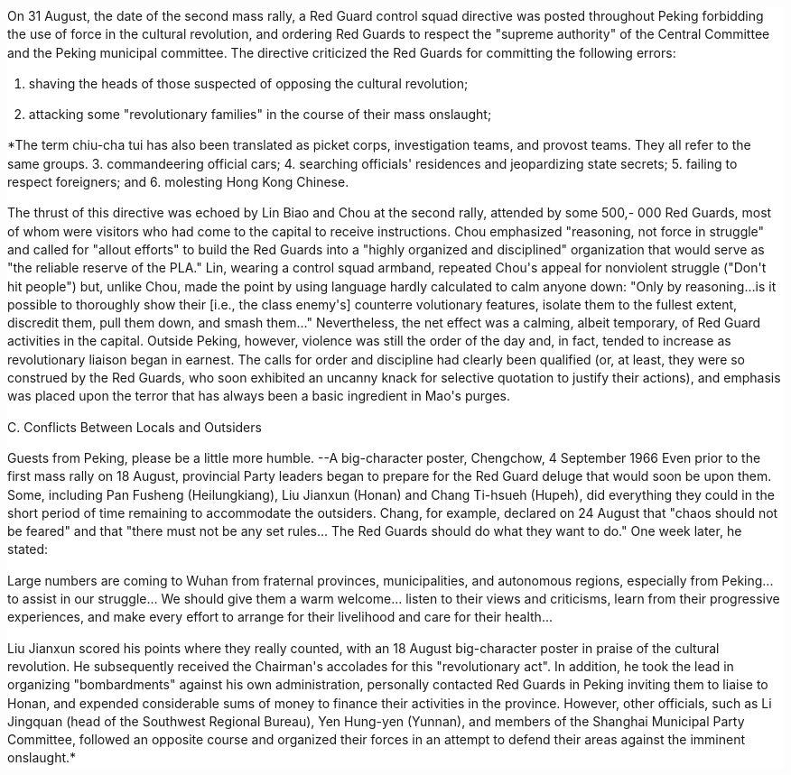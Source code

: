 On 31 August, the date of the second mass rally, a Red Guard control squad directive was posted throughout Peking forbidding the use of force in the cultural revolution, and ordering Red Guards to respect the "supreme authority" of the Central Committee and the Peking municipal committee. The directive criticized the Red Guards for committing the following errors:

1. shaving the heads of those suspected of opposing the cultural revolution;

2. attacking some "revolutionary families" in the course of their mass onslaught;

*The term chiu-cha tui has also been translated as picket corps, investigation teams, and provost teams. They all refer to the same groups. 3. commandeering official cars; 4. searching officials' residences and jeopardizing state secrets; 5. failing to respect foreigners; and 6. molesting Hong Kong Chinese.

The thrust of this directive was echoed by Lin Biao and Chou at the second rally, attended by some 500,- 000 Red Guards, most of whom were visitors who had come to the capital to receive instructions. Chou emphasized "reasoning, not force in struggle" and called for "allout efforts" to build the Red Guards into a "highly organized and disciplined" organization that would serve as "the reliable reserve of the PLA." Lin, wearing a control squad armband, repeated Chou's appeal for nonviolent struggle ("Don't hit people") but, unlike Chou, made the point by using language hardly calculated to calm anyone down: "Only by reasoning...is it possible to thoroughly show their [i.e., the class enemy's] counterre volutionary features, isolate them to the fullest extent, discredit them, pull them down, and smash them..." Nevertheless, the net effect was a calming, albeit temporary, of Red Guard activities in the capital. Outside Peking, however, violence was still the order of the day and, in fact, tended to increase as revolutionary liaison began in earnest. The calls for order and discipline had clearly been qualified (or, at least, they were so construed by the Red Guards, who soon exhibited an uncanny knack for selective quotation to justify their actions), and emphasis was placed upon the terror that has always been a basic ingredient in Mao's purges.

C. Conflicts Between Locals and Outsiders

Guests from Peking, please be a little more humble. --A big-character poster, Chengchow, 4 September 1966 Even prior to the first mass rally on 18 August, provincial Party leaders began to prepare for the Red Guard deluge that would soon be upon them. Some, including Pan Fusheng (Heilungkiang), Liu Jianxun (Honan) and Chang Ti-hsueh (Hupeh), did everything they could in the short period of time remaining to accommodate the outsiders. Chang, for example, declared on 24 August that "chaos should not be feared" and that "there must not be any set rules... The Red Guards should do what they want to do." One week later, he stated:

Large numbers are coming to Wuhan from fraternal provinces, municipalities, and autonomous regions, especially from Peking... to assist in our struggle... We should give them a warm welcome... listen to their views and criticisms, learn from their progressive experiences, and make every effort to arrange for their livelihood and care for their health...

Liu Jianxun scored his points where they really counted, with an 18 August big-character poster in praise of the cultural revolution. He subsequently received the Chairman's accolades for this "revolutionary act". In addition, he took the lead in organizing "bombardments" against his own administration, personally contacted Red Guards in Peking inviting them to liaise to Honan, and expended considerable sums of money to finance their activities in the province. However, other officials, such as Li Jingquan (head of the Southwest Regional Bureau), Yen Hung-yen (Yunnan), and members of the Shanghai Municipal Party Committee, followed an opposite course and organized their forces in an attempt to defend their areas against the imminent onslaught.*
